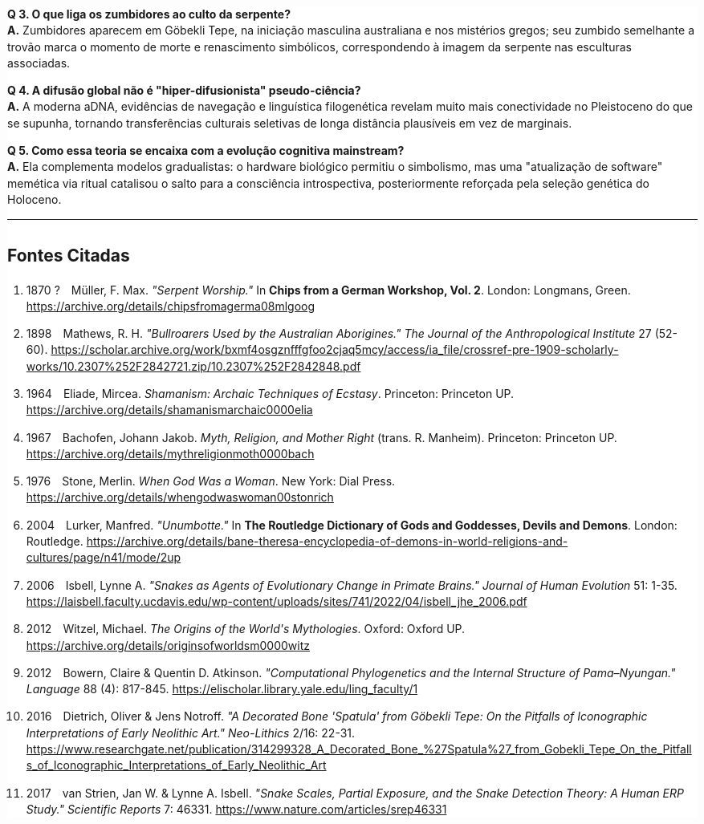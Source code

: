 **Q 3. O que liga os zumbidores ao culto da serpente?**  
**A.** Zumbidores aparecem em Göbekli Tepe, na iniciação masculina australiana e nos mistérios gregos; seu zumbido semelhante a trovão marca o momento de morte e renascimento simbólicos, correspondendo à imagem da serpente nas esculturas associadas.

**Q 4. A difusão global não é "hiper-difusionista" pseudo-ciência?**  
**A.** A moderna aDNA, evidências de navegação e linguística filogenética revelam muito mais conectividade no Pleistoceno do que se supunha, tornando transferências culturais seletivas de longa distância plausíveis em vez de marginais.

**Q 5. Como essa teoria se encaixa com a evolução cognitiva mainstream?**  
**A.** Ela complementa modelos gradualistas: o hardware biológico permitiu o simbolismo, mas uma "atualização de software" memética via ritual catalisou o salto para a consciência introspectiva, posteriormente reforçada pela seleção genética do Holoceno.

---

## Fontes Citadas 

1. 1870 ? Müller, F. Max. *"Serpent Worship."* In **Chips from a German Workshop, Vol. 2**. London: Longmans, Green. <https://archive.org/details/chipsfromagerma08mlgoog> 

2. 1898 Mathews, R. H. *"Bullroarers Used by the Australian Aborigines."* *The Journal of the Anthropological Institute* 27 (52-60). <https://scholar.archive.org/work/bxmf4osgznfffgfoo2cjaq5mcy/access/ia_file/crossref-pre-1909-scholarly-works/10.2307%252F2842721.zip/10.2307%252F2842848.pdf> 

3. 1964 Eliade, Mircea. *Shamanism: Archaic Techniques of Ecstasy*. Princeton: Princeton UP. <https://archive.org/details/shamanismarchaic0000elia> 

4. 1967 Bachofen, Johann Jakob. *Myth, Religion, and Mother Right* (trans. R. Manheim). Princeton: Princeton UP. <https://archive.org/details/mythreligionmoth0000bach> 

5. 1976 Stone, Merlin. *When God Was a Woman*. New York: Dial Press. <https://archive.org/details/whengodwaswoman00stonrich> 

6. 2004 Lurker, Manfred. *"Unumbotte."* In **The Routledge Dictionary of Gods and Goddesses, Devils and Demons**. London: Routledge. <https://archive.org/details/bane-theresa-encyclopedia-of-demons-in-world-religions-and-cultures/page/n41/mode/2up> 

7. 2006 Isbell, Lynne A. *"Snakes as Agents of Evolutionary Change in Primate Brains."* *Journal of Human Evolution* 51: 1-35. <https://laisbell.faculty.ucdavis.edu/wp-content/uploads/sites/741/2022/04/isbell_jhe_2006.pdf> 

8. 2012 Witzel, Michael. *The Origins of the World's Mythologies*. Oxford: Oxford UP. <https://archive.org/details/originsofworldsm0000witz> 

9. 2012 Bowern, Claire & Quentin D. Atkinson. *"Computational Phylogenetics and the Internal Structure of Pama–Nyungan."* *Language* 88 (4): 817-845. <https://elischolar.library.yale.edu/ling_faculty/1> 

10. 2016 Dietrich, Oliver & Jens Notroff. *"A Decorated Bone 'Spatula' from Göbekli Tepe: On the Pitfalls of Iconographic Interpretations of Early Neolithic Art."* *Neo-Lithics* 2/16: 22-31. <https://www.researchgate.net/publication/314299328_A_Decorated_Bone_%27Spatula%27_from_Gobekli_Tepe_On_the_Pitfalls_of_Iconographic_Interpretations_of_Early_Neolithic_Art> 

11. 2017 van Strien, Jan W. & Lynne A. Isbell. *"Snake Scales, Partial Exposure, and the Snake Detection Theory: A Human ERP Study."* *Scientific Reports* 7: 46331. <https://www.nature.com/articles/srep46331> 
